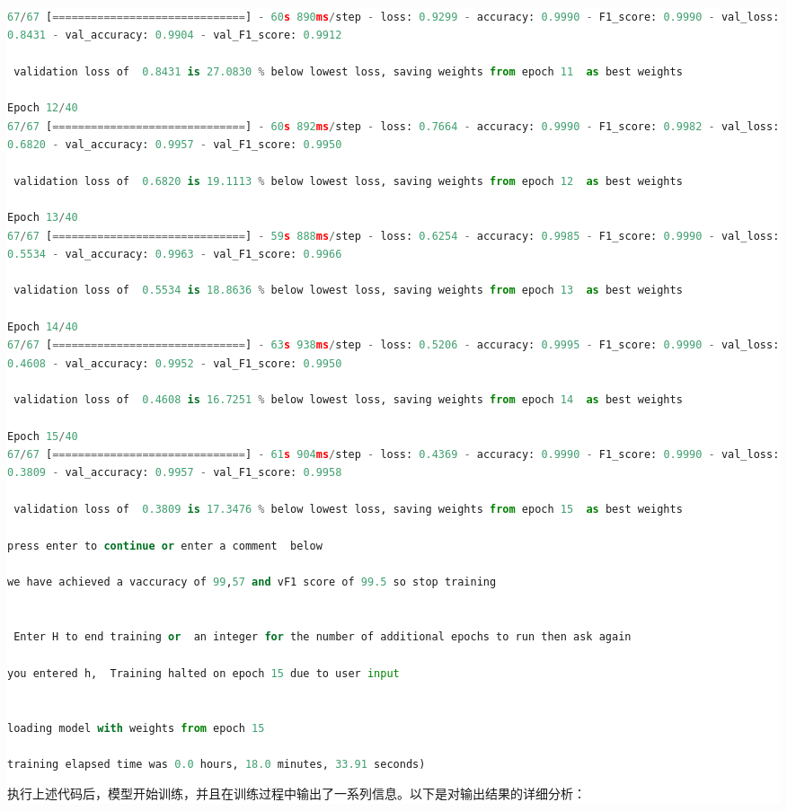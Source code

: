 ```python
67/67 [==============================] - 60s 890ms/step - loss: 0.9299 - accuracy: 0.9990 - F1_score: 0.9990 - val_loss: 0.8431 - val_accuracy: 0.9904 - val_F1_score: 0.9912

 validation loss of  0.8431 is 27.0830 % below lowest loss, saving weights from epoch 11  as best weights

Epoch 12/40
67/67 [==============================] - 60s 892ms/step - loss: 0.7664 - accuracy: 0.9990 - F1_score: 0.9982 - val_loss: 0.6820 - val_accuracy: 0.9957 - val_F1_score: 0.9950

 validation loss of  0.6820 is 19.1113 % below lowest loss, saving weights from epoch 12  as best weights

Epoch 13/40
67/67 [==============================] - 59s 888ms/step - loss: 0.6254 - accuracy: 0.9985 - F1_score: 0.9990 - val_loss: 0.5534 - val_accuracy: 0.9963 - val_F1_score: 0.9966

 validation loss of  0.5534 is 18.8636 % below lowest loss, saving weights from epoch 13  as best weights

Epoch 14/40
67/67 [==============================] - 63s 938ms/step - loss: 0.5206 - accuracy: 0.9995 - F1_score: 0.9990 - val_loss: 0.4608 - val_accuracy: 0.9952 - val_F1_score: 0.9950

 validation loss of  0.4608 is 16.7251 % below lowest loss, saving weights from epoch 14  as best weights

Epoch 15/40
67/67 [==============================] - 61s 904ms/step - loss: 0.4369 - accuracy: 0.9990 - F1_score: 0.9990 - val_loss: 0.3809 - val_accuracy: 0.9957 - val_F1_score: 0.9958

 validation loss of  0.3809 is 17.3476 % below lowest loss, saving weights from epoch 15  as best weights

press enter to continue or enter a comment  below 

we have achieved a vaccuracy of 99,57 and vF1 score of 99.5 so stop training


 Enter H to end training or  an integer for the number of additional epochs to run then ask again

you entered h,  Training halted on epoch 15 due to user input


loading model with weights from epoch 15

training elapsed time was 0.0 hours, 18.0 minutes, 33.91 seconds)

```
执行上述代码后，模型开始训练，并且在训练过程中输出了一系列信息。以下是对输出结果的详细分析：
